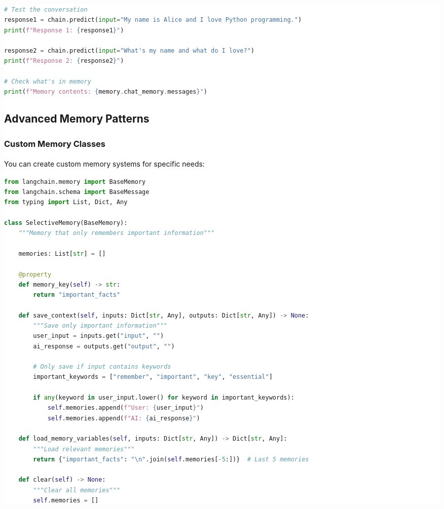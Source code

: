 ```python
# Test the conversation
response1 = chain.predict(input="My name is Alice and I love Python programming.")
print(f"Response 1: {response1}")

response2 = chain.predict(input="What's my name and what do I love?")
print(f"Response 2: {response2}")

# Check what's in memory
print(f"Memory contents: {memory.chat_memory.messages}")
```

## Advanced Memory Patterns

### Custom Memory Classes

You can create custom memory systems for specific needs:

```python
from langchain.memory import BaseMemory
from langchain.schema import BaseMessage
from typing import List, Dict, Any

class SelectiveMemory(BaseMemory):
    """Memory that only remembers important information"""

    memories: List[str] = []

    @property
    def memory_key(self) -> str:
        return "important_facts"

    def save_context(self, inputs: Dict[str, Any], outputs: Dict[str, Any]) -> None:
        """Save only important information"""
        user_input = inputs.get("input", "")
        ai_response = outputs.get("output", "")

        # Only save if input contains keywords
        important_keywords = ["remember", "important", "key", "essential"]

        if any(keyword in user_input.lower() for keyword in important_keywords):
            self.memories.append(f"User: {user_input}")
            self.memories.append(f"AI: {ai_response}")

    def load_memory_variables(self, inputs: Dict[str, Any]) -> Dict[str, Any]:
        """Load relevant memories"""
        return {"important_facts": "\n".join(self.memories[-5:])}  # Last 5 memories

    def clear(self) -> None:
        """Clear all memories"""
        self.memories = []
```
